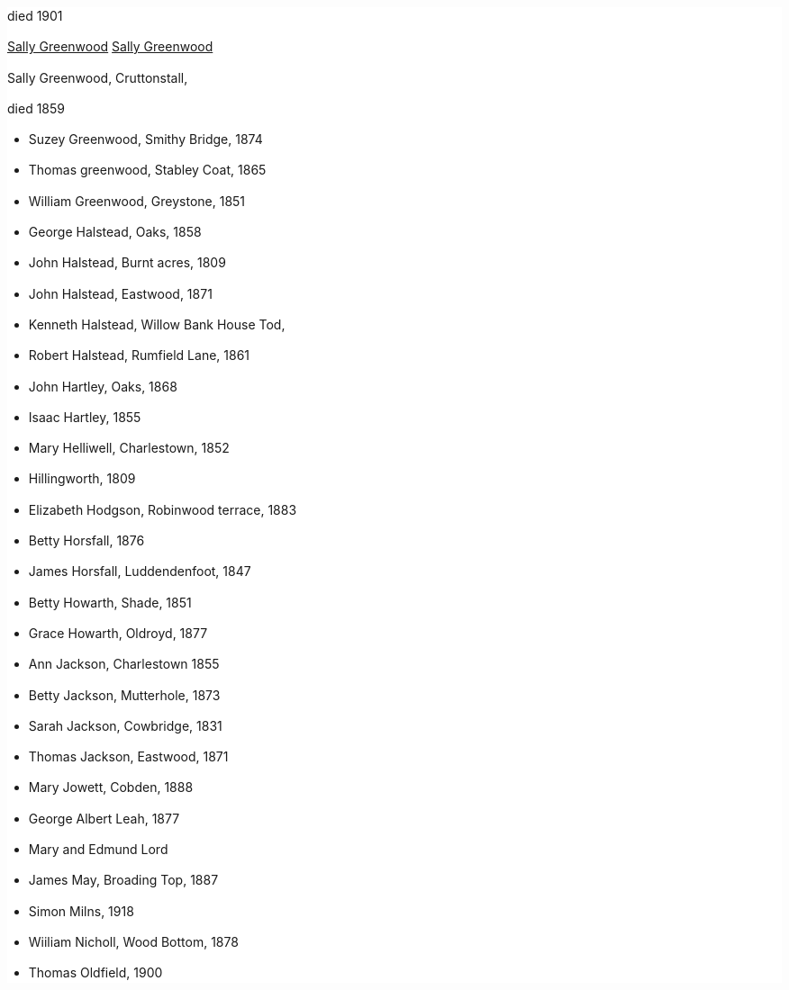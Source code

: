 died 1901


[Sally Greenwood](photos/temp.html) [Sally Greenwood](photos/eastgreenwood.jpg)

Sally Greenwood, Cruttonstall,

died 1859


- Suzey Greenwood, Smithy Bridge, 1874

- Thomas greenwood, Stabley Coat, 1865

- William Greenwood, Greystone, 1851

- George Halstead, Oaks, 1858

- John Halstead, Burnt acres, 1809

- John Halstead, Eastwood, 1871

- Kenneth Halstead, Willow Bank House Tod,

- Robert Halstead, Rumfield Lane, 1861

- John Hartley, Oaks, 1868

- Isaac Hartley, 1855

- Mary Helliwell, Charlestown, 1852

- Hillingworth, 1809

- Elizabeth Hodgson, Robinwood terrace, 1883

- Betty Horsfall, 1876

- James Horsfall, Luddendenfoot, 1847

- Betty Howarth, Shade, 1851

- Grace Howarth, Oldroyd, 1877

- Ann Jackson, Charlestown 1855

- Betty Jackson, Mutterhole, 1873

- Sarah Jackson, Cowbridge, 1831

- Thomas Jackson, Eastwood, 1871

- Mary Jowett, Cobden, 1888

- George Albert Leah, 1877

- Mary and Edmund Lord

- James May, Broading Top, 1887

- Simon Milns, 1918

- Wiiliam Nicholl, Wood Bottom, 1878

- Thomas Oldfield, 1900
